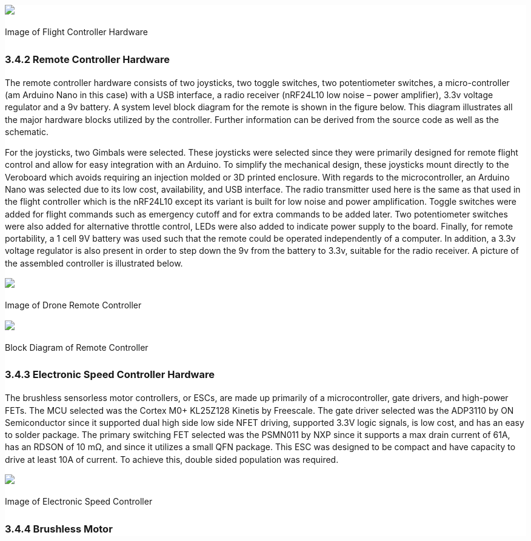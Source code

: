![](RackMultipart20211019-4-1oxe68t_html_2ae838b9a27d840.jpg)

Image of Flight Controller Hardware

### **3.4.2 Remote Controller Hardware**

The remote controller hardware consists of two joysticks, two toggle switches, two potentiometer switches, a micro-controller (am Arduino Nano in this case) with a USB interface, a radio receiver (nRF24L10 low noise – power amplifier), 3.3v voltage regulator and a 9v battery. A system level block diagram for the remote is shown in the figure below. This diagram illustrates all the major hardware blocks utilized by the controller. Further information can be derived from the source code as well as the schematic.

For the joysticks, two Gimbals were selected. These joysticks were selected since they were primarily designed for remote flight control and allow for easy integration with an Arduino. To simplify the mechanical design, these joysticks mount directly to the Veroboard which avoids requiring an injection molded or 3D printed enclosure. With regards to the microcontroller, an Arduino Nano was selected due to its low cost, availability, and USB interface. The radio transmitter used here is the same as that used in the flight controller which is the nRF24L10 except its variant is built for low noise and power amplification. Toggle switches were added for flight commands such as emergency cutoff and for extra commands to be added later. Two potentiometer switches were also added for alternative throttle control, LEDs were also added to indicate power supply to the board. Finally, for remote portability, a 1 cell 9V battery was used such that the remote could be operated independently of a computer. In addition, a 3.3v voltage regulator is also present in order to step down the 9v from the battery to 3.3v, suitable for the radio receiver. A picture of the assembled controller is illustrated below.

![](RackMultipart20211019-4-1oxe68t_html_2ebe5458c7cc2492.jpg)

Image of Drone Remote Controller

![](RackMultipart20211019-4-1oxe68t_html_e1e1537045d0d783.jpg)

Block Diagram of Remote Controller

### **3.4.3 Electronic Speed Controller Hardware**

The brushless sensorless motor controllers, or ESCs, are made up primarily of a microcontroller, gate drivers, and high-power FETs. The MCU selected was the Cortex M0+ KL25Z128 Kinetis by Freescale. The gate driver selected was the ADP3110 by ON Semiconductor since it supported dual high side low side NFET driving, supported 3.3V logic signals, is low cost, and has an easy to solder package. The primary switching FET selected was the PSMN011 by NXP since it supports a max drain current of 61A, has an RDSON of 10 mΩ, and since it utilizes a small QFN package. This ESC was designed to be compact and have capacity to drive at least 10A of current. To achieve this, double sided population was required.

![](RackMultipart20211019-4-1oxe68t_html_67622bb6c383dd9f.jpg)

Image of Electronic Speed Controller

### **3.4.4 Brushless Motor**
